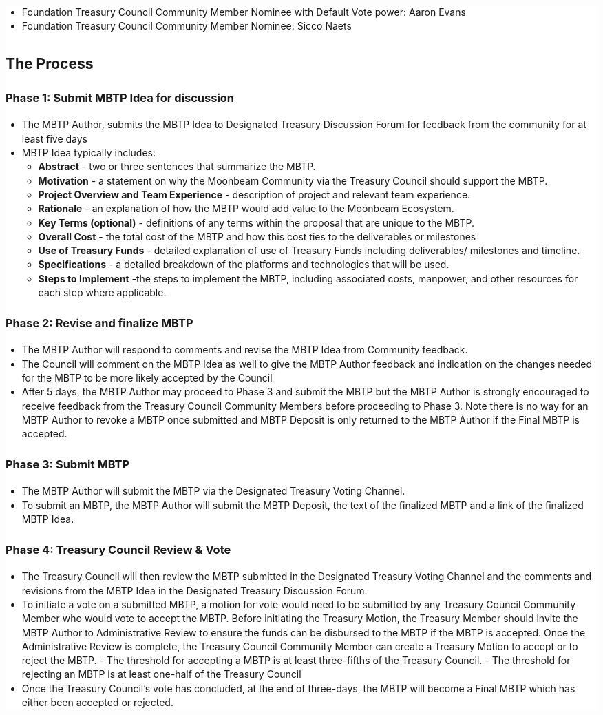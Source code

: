-   Foundation Treasury Council Community Member Nominee with Default Vote power: Aaron Evans
-   Foundation Treasury Council Community Member Nominee: Sicco Naets

## The Process

### Phase 1: Submit MBTP Idea for discussion

-   The MBTP Author, submits the MBTP Idea to Designated Treasury Discussion Forum for feedback from the community for at least five days
-   MBTP Idea typically includes:
    -   **Abstract**  - two or three sentences that summarize the MBTP.
    -   **Motivation**  - a statement on why the Moonbeam Community via the Treasury Council should support the MBTP.
    -   **Project Overview and Team Experience**  - description of project and relevant team experience.
    -   **Rationale**  - an explanation of how the MBTP would add value to the Moonbeam Ecosystem.
    -   **Key Terms (optional)**  - definitions of any terms within the proposal that are unique to the MBTP.
    -   **Overall Cost**  - the total cost of the MBTP and how this cost ties to the deliverables or milestones
    -   **Use of Treasury Funds**  - detailed explanation of use of Treasury Funds including deliverables/ milestones and timeline.
    -   **Specifications**  - a detailed breakdown of the platforms and technologies that will be used.
    -   **Steps to Implement**  -the steps to implement the MBTP, including associated costs, manpower, and other resources for each step where applicable.

### Phase 2: Revise and finalize MBTP

-   The MBTP Author will respond to comments and revise the MBTP Idea from Community feedback.
-   The Council will comment on the MBTP Idea as well to give the MBTP Author feedback and indication on the changes needed for the MBTP to be more likely accepted by the Council
-   After 5 days, the MBTP Author may proceed to Phase 3 and submit the MBTP but the MBTP Author is strongly encouraged to receive feedback from the Treasury Council Community Members before proceeding to Phase 3. Note there is no way for an MBTP Author to revoke a MBTP once submitted and MBTP Deposit is only returned to the MBTP Author if the Final MBTP is accepted.

### Phase 3: Submit MBTP

-   The MBTP Author will submit the MBTP via the Designated Treasury Voting Channel.
-   To submit an MBTP, the MBTP Author will submit the MBTP Deposit, the text of the finalized MBTP and a link of the finalized MBTP Idea.

### Phase 4: Treasury Council Review & Vote

-   The Treasury Council will then review the MBTP submitted in the Designated Treasury Voting Channel and the comments and revisions from the MBTP Idea in the Designated Treasury Discussion Forum.
-   To initiate a vote on a submitted MBTP, a motion for vote would need to be submitted by any Treasury Council Community Member who would vote to accept the MBTP. Before initiating the Treasury Motion, the Treasury Member should invite the MBTP Author to Administrative Review to ensure the funds can be disbursed to the MBTP if the MBTP is accepted. Once the Administrative Review is complete, the Treasury Council Community Member can create a Treasury Motion to accept or to reject the MBTP. - The threshold for accepting a MBTP is at least three-fifths of the Treasury Council. - The threshold for rejecting an MBTP is at least one-half of the Treasury Council
-   Once the Treasury Council’s vote has concluded, at the end of three-days, the MBTP will become a Final MBTP which has either been accepted or rejected.

